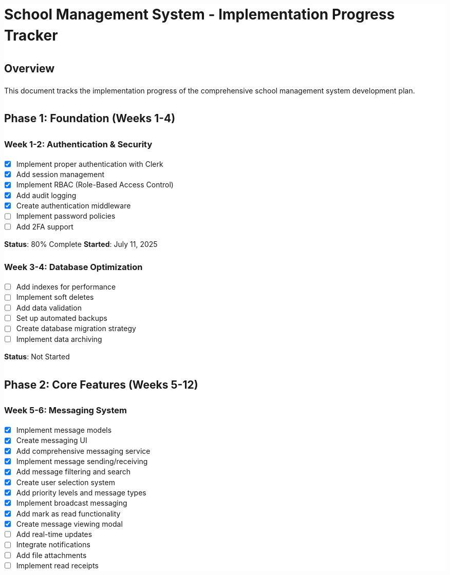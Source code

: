 # School Management System - Implementation Progress Tracker

## Overview
This document tracks the implementation progress of the comprehensive school management system development plan.

## Phase 1: Foundation (Weeks 1-4)

### Week 1-2: Authentication & Security
- [x] Implement proper authentication with Clerk
- [x] Add session management
- [x] Implement RBAC (Role-Based Access Control)
- [x] Add audit logging
- [x] Create authentication middleware
- [ ] Implement password policies
- [ ] Add 2FA support

**Status**: 80% Complete
**Started**: July 11, 2025

### Week 3-4: Database Optimization
- [ ] Add indexes for performance
- [ ] Implement soft deletes
- [ ] Add data validation
- [ ] Set up automated backups
- [ ] Create database migration strategy
- [ ] Implement data archiving

**Status**: Not Started

## Phase 2: Core Features (Weeks 5-12)

### Week 5-6: Messaging System
- [x] Implement message models
- [x] Create messaging UI
- [x] Add comprehensive messaging service
- [x] Implement message sending/receiving
- [x] Add message filtering and search
- [x] Create user selection system
- [x] Add priority levels and message types
- [x] Implement broadcast messaging
- [x] Add mark as read functionality
- [x] Create message viewing modal
- [ ] Add real-time updates
- [ ] Integrate notifications
- [ ] Add file attachments
- [ ] Implement read receipts
